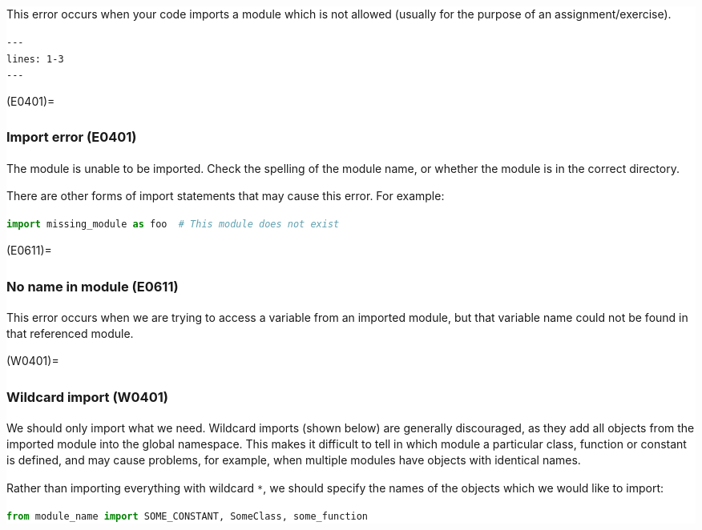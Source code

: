 This error occurs when your code imports a module which is not allowed (usually for the purpose of
an assignment/exercise).

```{literalinclude} /../examples/custom_checkers/e9999_forbidden_import.py
---
lines: 1-3
---
```

(E0401)=

### Import error (E0401)

The module is unable to be imported. Check the spelling of the module name, or whether the module is
in the correct directory.

```{literalinclude} /../examples/pylint/e0401_import_error.py

```

There are other forms of import statements that may cause this error. For example:

```python
import missing_module as foo  # This module does not exist
```

(E0611)=

### No name in module (E0611)

This error occurs when we are trying to access a variable from an imported module, but that variable
name could not be found in that referenced module.

```{literalinclude} /../examples/pylint/e0611_no_name_in_module.py

```

(W0401)=

### Wildcard import (W0401)

We should only import what we need. Wildcard imports (shown below) are generally discouraged, as
they add all objects from the imported module into the global namespace. This makes it difficult to
tell in which module a particular class, function or constant is defined, and may cause problems,
for example, when multiple modules have objects with identical names.

```{literalinclude} /../examples/pylint/w0401_wildcard_import.py

```

Rather than importing everything with wildcard `*`, we should specify the names of the objects which
we would like to import:

```python
from module_name import SOME_CONSTANT, SomeClass, some_function
```
